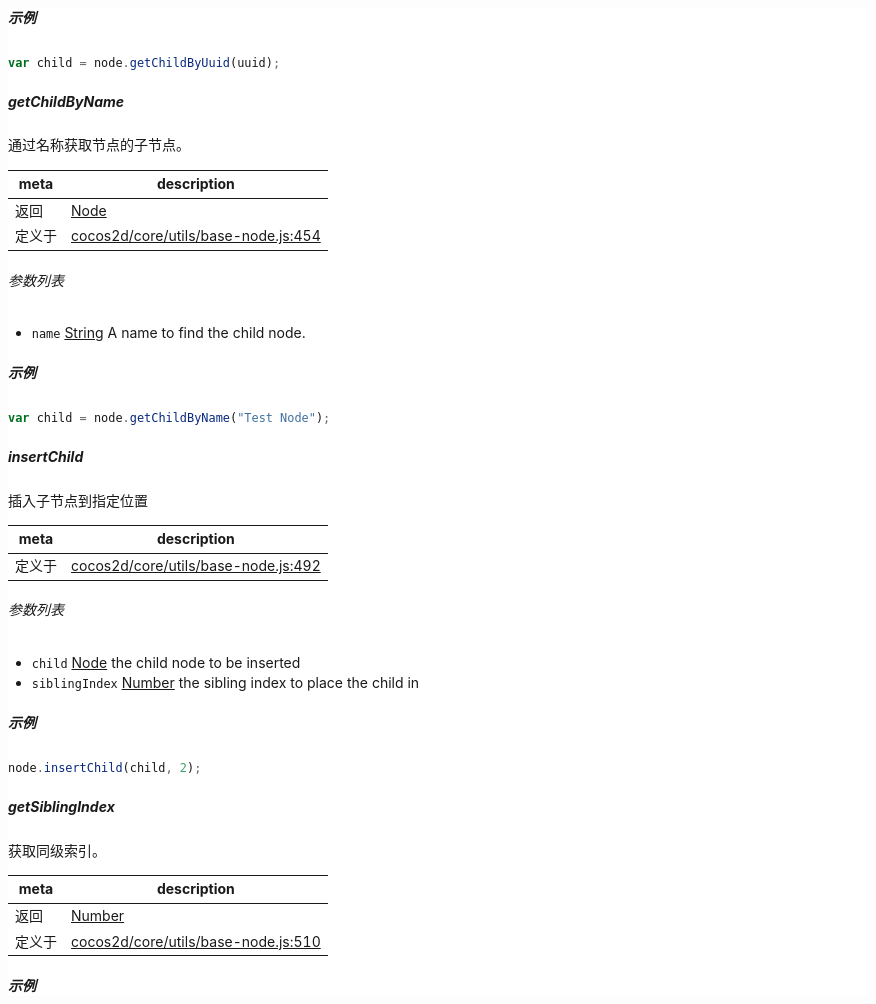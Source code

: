 ##### 示例

```js
var child = node.getChildByUuid(uuid);
```

##### getChildByName

通过名称获取节点的子节点。

| meta | description |
|------|-------------|
| 返回 | <a href="../classes/Node.html" class="crosslink">Node</a> 
| 定义于 | [cocos2d/core/utils/base-node.js:454](https://github.com/cocos-creator/engine/blob/96bda88193f046d4669a2fb38a5ad968c5d6a9df/cocos2d/core/utils/base-node.js#L454) |

###### 参数列表
- `name` <a href="https://developer.mozilla.org/en/JavaScript/Reference/Global_Objects/String" class="crosslink external" target="_blank">String</a> A name to find the child node.

##### 示例

```js
var child = node.getChildByName("Test Node");
```

##### insertChild

插入子节点到指定位置

| meta | description |
|------|-------------|
| 定义于 | [cocos2d/core/utils/base-node.js:492](https://github.com/cocos-creator/engine/blob/96bda88193f046d4669a2fb38a5ad968c5d6a9df/cocos2d/core/utils/base-node.js#L492) |

###### 参数列表
- `child` <a href="../classes/Node.html" class="crosslink">Node</a> the child node to be inserted
- `siblingIndex` <a href="https://developer.mozilla.org/en/JavaScript/Reference/Global_Objects/Number" class="crosslink external" target="_blank">Number</a> the sibling index to place the child in

##### 示例

```js
node.insertChild(child, 2);
```

##### getSiblingIndex

获取同级索引。

| meta | description |
|------|-------------|
| 返回 | <a href="https://developer.mozilla.org/en/JavaScript/Reference/Global_Objects/Number" class="crosslink external" target="_blank">Number</a> 
| 定义于 | [cocos2d/core/utils/base-node.js:510](https://github.com/cocos-creator/engine/blob/96bda88193f046d4669a2fb38a5ad968c5d6a9df/cocos2d/core/utils/base-node.js#L510) |


##### 示例
